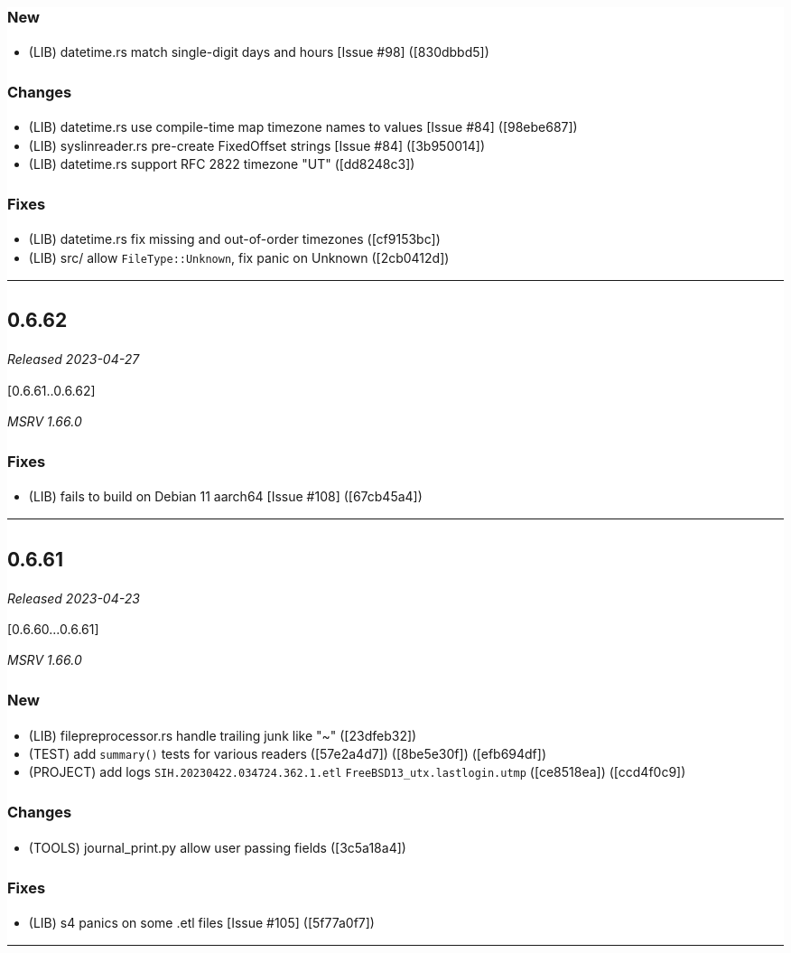 ### New

- (LIB) datetime.rs match single-digit days and hours [Issue #98] ([830dbbd5])

### Changes

- (LIB) datetime.rs use compile-time map timezone names to values [Issue #84] ([98ebe687])
- (LIB) syslinreader.rs pre-create FixedOffset strings [Issue #84] ([3b950014])
- (LIB) datetime.rs support RFC 2822 timezone "UT" ([dd8248c3])

### Fixes

- (LIB) datetime.rs fix missing and out-of-order timezones ([cf9153bc])
- (LIB) src/ allow `FileType::Unknown`, fix panic on Unknown ([2cb0412d])

---

## 0.6.62

_Released 2023-04-27_

[0.6.61..0.6.62]

_MSRV 1.66.0_

### Fixes

- (LIB) fails to build on Debian 11 aarch64 [Issue #108] ([67cb45a4])

---

## 0.6.61

_Released 2023-04-23_

[0.6.60...0.6.61]

_MSRV 1.66.0_

### New

- (LIB) filepreprocessor.rs handle trailing junk like "~" ([23dfeb32])
- (TEST) add `summary()` tests for various readers ([57e2a4d7]) ([8be5e30f]) ([efb694df])
- (PROJECT) add logs `SIH.20230422.034724.362.1.etl` `FreeBSD13_utx.lastlogin.utmp` ([ce8518ea]) ([ccd4f0c9])

### Changes

- (TOOLS) journal_print.py allow user passing fields ([3c5a18a4])

### Fixes

- (LIB) s4 panics on some .etl files [Issue #105] ([5f77a0f7])

---

[unreleased diff]: https://github.com/jtmoon79/super-speedy-syslog-searcher/compare/latest...main
